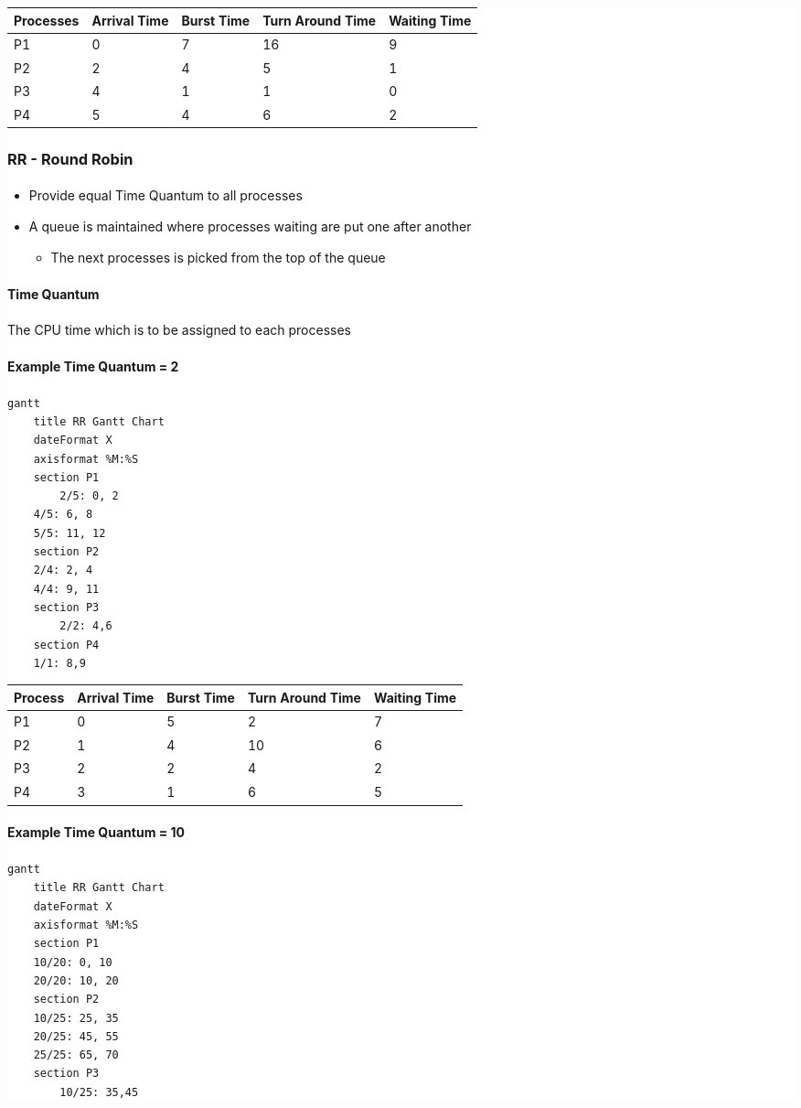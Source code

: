 |Processes|Arrival Time|Burst Time|Turn Around Time|Waiting Time|
| -----------| --------------| ------------| ------------------| --------------|
|P1|0|7|16|9|
|P2|2|4|5|1|
|P3|4|1|1|0|
|P4|5|4|6|2|

### RR - Round Robin

* Provide equal Time Quantum to all processes
* A queue is maintained where processes waiting are put one after another

  * The next processes is picked from the top of the queue

#### Time Quantum

The CPU time which is to be assigned to each processes

#### Example Time Quantum = 2

```mermaid
gantt
    title RR Gantt Chart
    dateFormat X
    axisformat %M:%S
    section P1
        2/5: 0, 2
	4/5: 6, 8
	5/5: 11, 12
    section P2
	2/4: 2, 4
	4/4: 9, 11
    section P3
        2/2: 4,6
    section P4
	1/1: 8,9
```

|Process|Arrival Time|Burst Time|Turn Around Time|Waiting Time|
| ---------| --------------| ------------| ------------------| --------------|
|P1|0|5|2|7|
|P2|1|4|10|6|
|P3|2|2|4|2|
|P4|3|1|6|5|

#### Example Time Quantum = 10

```mermaid
gantt
    title RR Gantt Chart
    dateFormat X
    axisformat %M:%S
    section P1
	10/20: 0, 10
	20/20: 10, 20
    section P2
	10/25: 25, 35
	20/25: 45, 55
	25/25: 65, 70
    section P3
        10/25: 35,45
```